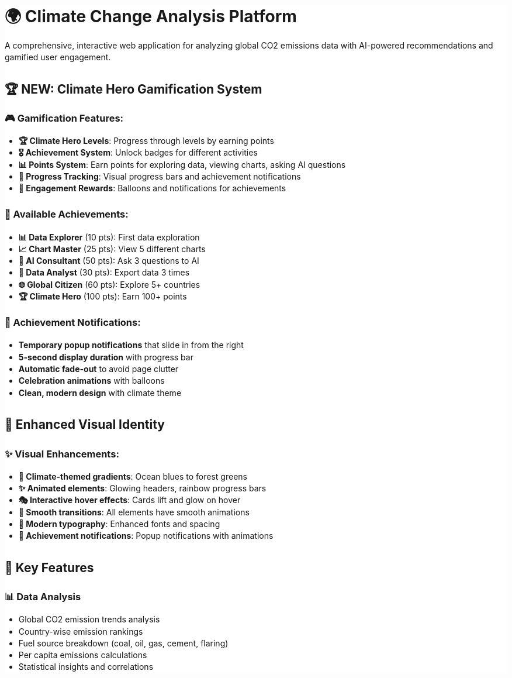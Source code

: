 # 🌍 Climate Change Analysis Platform

A comprehensive, interactive web application for analyzing global CO2 emissions data with AI-powered recommendations and gamified user engagement.

## 🏆 **NEW: Climate Hero Gamification System**

### **🎮 Gamification Features:**
- **🏆 Climate Hero Levels**: Progress through levels by earning points
- **🎖️ Achievement System**: Unlock badges for different activities
- **📊 Points System**: Earn points for exploring data, viewing charts, asking AI questions
- **🎯 Progress Tracking**: Visual progress bars and achievement notifications
- **🌟 Engagement Rewards**: Balloons and notifications for achievements

### **🏅 Available Achievements:**
- **📊 Data Explorer** (10 pts): First data exploration
- **📈 Chart Master** (25 pts): View 5 different charts
- **🤖 AI Consultant** (50 pts): Ask 3 questions to AI
- **💾 Data Analyst** (30 pts): Export data 3 times
- **🌐 Global Citizen** (60 pts): Explore 5+ countries
- **🏆 Climate Hero** (100 pts): Earn 100+ points

### **🌟 Achievement Notifications:**
- **Temporary popup notifications** that slide in from the right
- **5-second display duration** with progress bar
- **Automatic fade-out** to avoid page clutter
- **Celebration animations** with balloons
- **Clean, modern design** with climate theme

## 🎨 **Enhanced Visual Identity**

### **✨ Visual Enhancements:**
- **🌈 Climate-themed gradients**: Ocean blues to forest greens
- **✨ Animated elements**: Glowing headers, rainbow progress bars
- **🎭 Interactive hover effects**: Cards lift and glow on hover
- **🌊 Smooth transitions**: All elements have smooth animations
- **🎨 Modern typography**: Enhanced fonts and spacing
- **🌟 Achievement notifications**: Popup notifications with animations

## 🚀 **Key Features**

### **📊 Data Analysis**
- Global CO2 emission trends analysis
- Country-wise emission rankings
- Fuel source breakdown (coal, oil, gas, cement, flaring)
- Per capita emissions calculations
- Statistical insights and correlations
